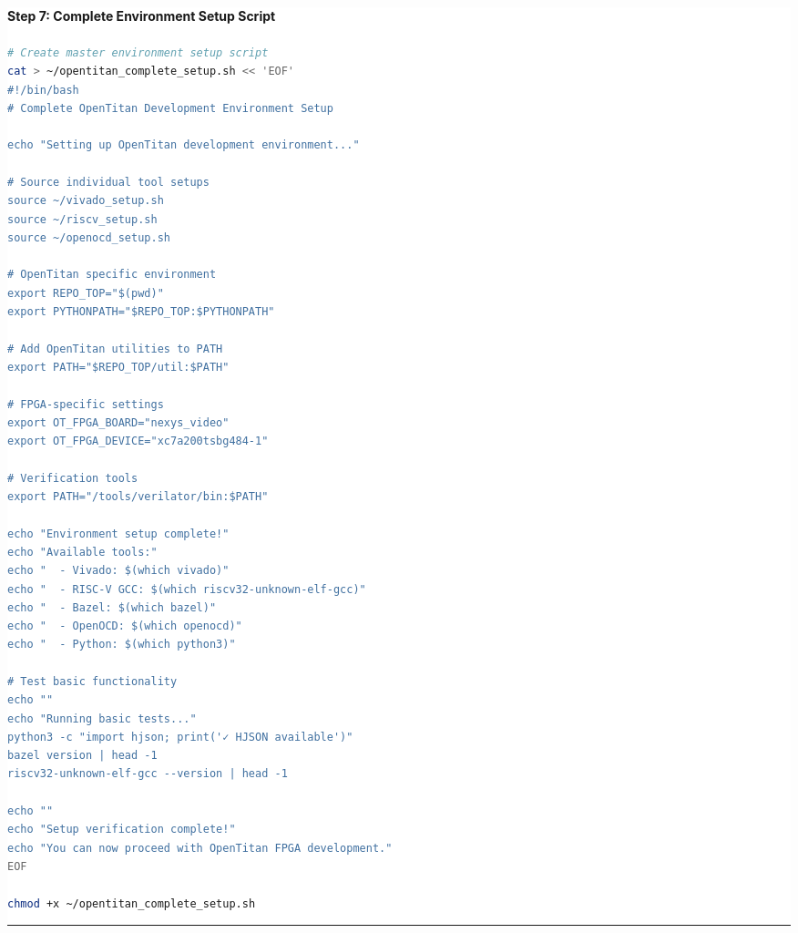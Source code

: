 #### Step 7: Complete Environment Setup Script
```bash
# Create master environment setup script
cat > ~/opentitan_complete_setup.sh << 'EOF'
#!/bin/bash
# Complete OpenTitan Development Environment Setup

echo "Setting up OpenTitan development environment..."

# Source individual tool setups
source ~/vivado_setup.sh
source ~/riscv_setup.sh  
source ~/openocd_setup.sh

# OpenTitan specific environment
export REPO_TOP="$(pwd)"
export PYTHONPATH="$REPO_TOP:$PYTHONPATH"

# Add OpenTitan utilities to PATH
export PATH="$REPO_TOP/util:$PATH"

# FPGA-specific settings
export OT_FPGA_BOARD="nexys_video"
export OT_FPGA_DEVICE="xc7a200tsbg484-1"

# Verification tools
export PATH="/tools/verilator/bin:$PATH"

echo "Environment setup complete!"
echo "Available tools:"
echo "  - Vivado: $(which vivado)"
echo "  - RISC-V GCC: $(which riscv32-unknown-elf-gcc)"
echo "  - Bazel: $(which bazel)"
echo "  - OpenOCD: $(which openocd)"
echo "  - Python: $(which python3)"

# Test basic functionality
echo ""
echo "Running basic tests..."
python3 -c "import hjson; print('✓ HJSON available')"
bazel version | head -1
riscv32-unknown-elf-gcc --version | head -1

echo ""
echo "Setup verification complete!"
echo "You can now proceed with OpenTitan FPGA development."
EOF

chmod +x ~/opentitan_complete_setup.sh
```

---